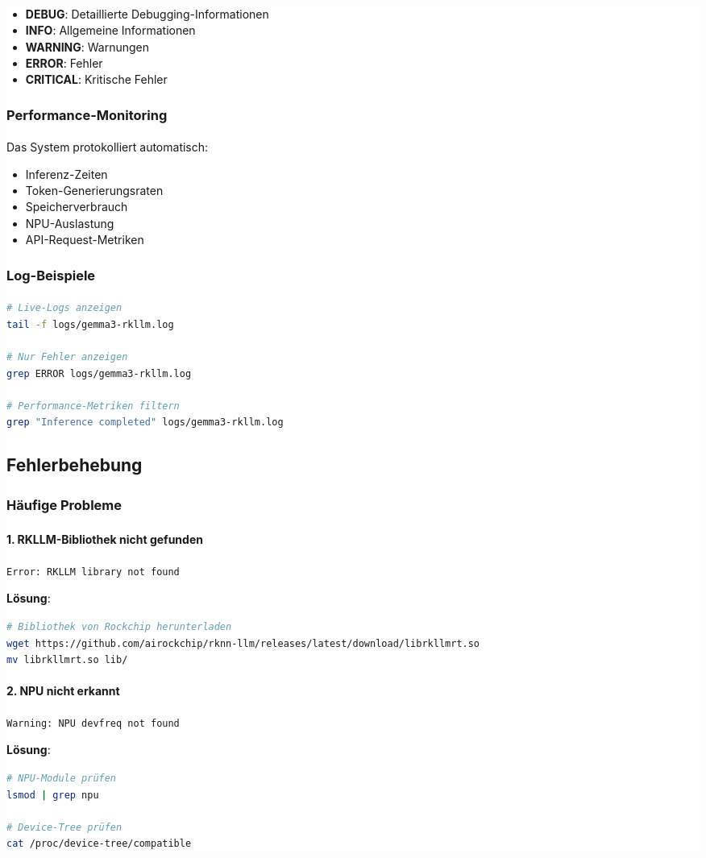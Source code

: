- **DEBUG**: Detaillierte Debugging-Informationen
- **INFO**: Allgemeine Informationen
- **WARNING**: Warnungen
- **ERROR**: Fehler
- **CRITICAL**: Kritische Fehler

### Performance-Monitoring

Das System protokolliert automatisch:

- Inferenz-Zeiten
- Token-Generierungsraten
- Speicherverbrauch
- NPU-Auslastung
- API-Request-Metriken

### Log-Beispiele

```bash
# Live-Logs anzeigen
tail -f logs/gemma3-rkllm.log

# Nur Fehler anzeigen
grep ERROR logs/gemma3-rkllm.log

# Performance-Metriken filtern
grep "Inference completed" logs/gemma3-rkllm.log
```

## Fehlerbehebung

### Häufige Probleme

#### 1. RKLLM-Bibliothek nicht gefunden

```
Error: RKLLM library not found
```

**Lösung**:
```bash
# Bibliothek von Rockchip herunterladen
wget https://github.com/airockchip/rknn-llm/releases/latest/download/librkllmrt.so
mv librkllmrt.so lib/
```

#### 2. NPU nicht erkannt

```
Warning: NPU devfreq not found
```

**Lösung**:
```bash
# NPU-Module prüfen
lsmod | grep npu

# Device-Tree prüfen
cat /proc/device-tree/compatible
```
